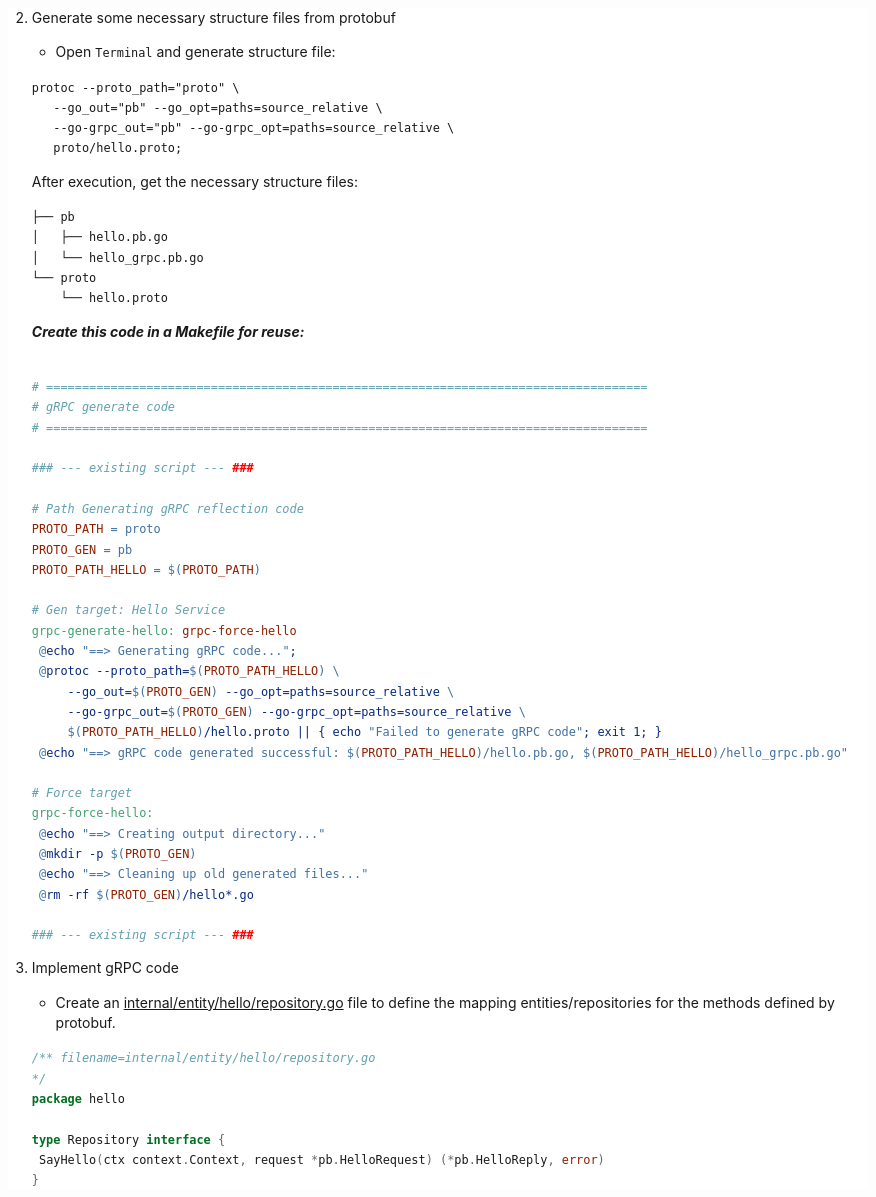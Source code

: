 2. Generate some necessary structure files from protobuf
   - Open `Terminal` and generate structure file:
   ```shell
   protoc --proto_path="proto" \
      --go_out="pb" --go_opt=paths=source_relative \
      --go-grpc_out="pb" --go-grpc_opt=paths=source_relative \
      proto/hello.proto;
   ```
   After execution, get the necessary structure files:
   ```
   ├── pb
   │   ├── hello.pb.go
   │   └── hello_grpc.pb.go
   └── proto
       └── hello.proto
   ```

   ___Create this code in a Makefile for reuse:___
   ```makefile

   # ====================================================================================
   # gRPC generate code
   # ====================================================================================

   ### --- existing script --- ###
   
   # Path Generating gRPC reflection code
   PROTO_PATH = proto
   PROTO_GEN = pb
   PROTO_PATH_HELLO = $(PROTO_PATH)

   # Gen target: Hello Service
   grpc-generate-hello: grpc-force-hello
    @echo "==> Generating gRPC code...";
    @protoc --proto_path=$(PROTO_PATH_HELLO) \
        --go_out=$(PROTO_GEN) --go_opt=paths=source_relative \
        --go-grpc_out=$(PROTO_GEN) --go-grpc_opt=paths=source_relative \
        $(PROTO_PATH_HELLO)/hello.proto || { echo "Failed to generate gRPC code"; exit 1; }
    @echo "==> gRPC code generated successful: $(PROTO_PATH_HELLO)/hello.pb.go, $(PROTO_PATH_HELLO)/hello_grpc.pb.go"

   # Force target
   grpc-force-hello:
    @echo "==> Creating output directory..."
    @mkdir -p $(PROTO_GEN)
    @echo "==> Cleaning up old generated files..."
    @rm -rf $(PROTO_GEN)/hello*.go

   ### --- existing script --- ###
   ```
   
3. Implement gRPC code

   * Create an [internal/entity/hello/repository.go](internal/entity/hello/repository.go) file to define
   the mapping entities/repositories for the methods defined by protobuf. 
   ```go
   /** filename=internal/entity/hello/repository.go
   */
   package hello
   
   type Repository interface {
    SayHello(ctx context.Context, request *pb.HelloRequest) (*pb.HelloReply, error)
   }
   ```
   